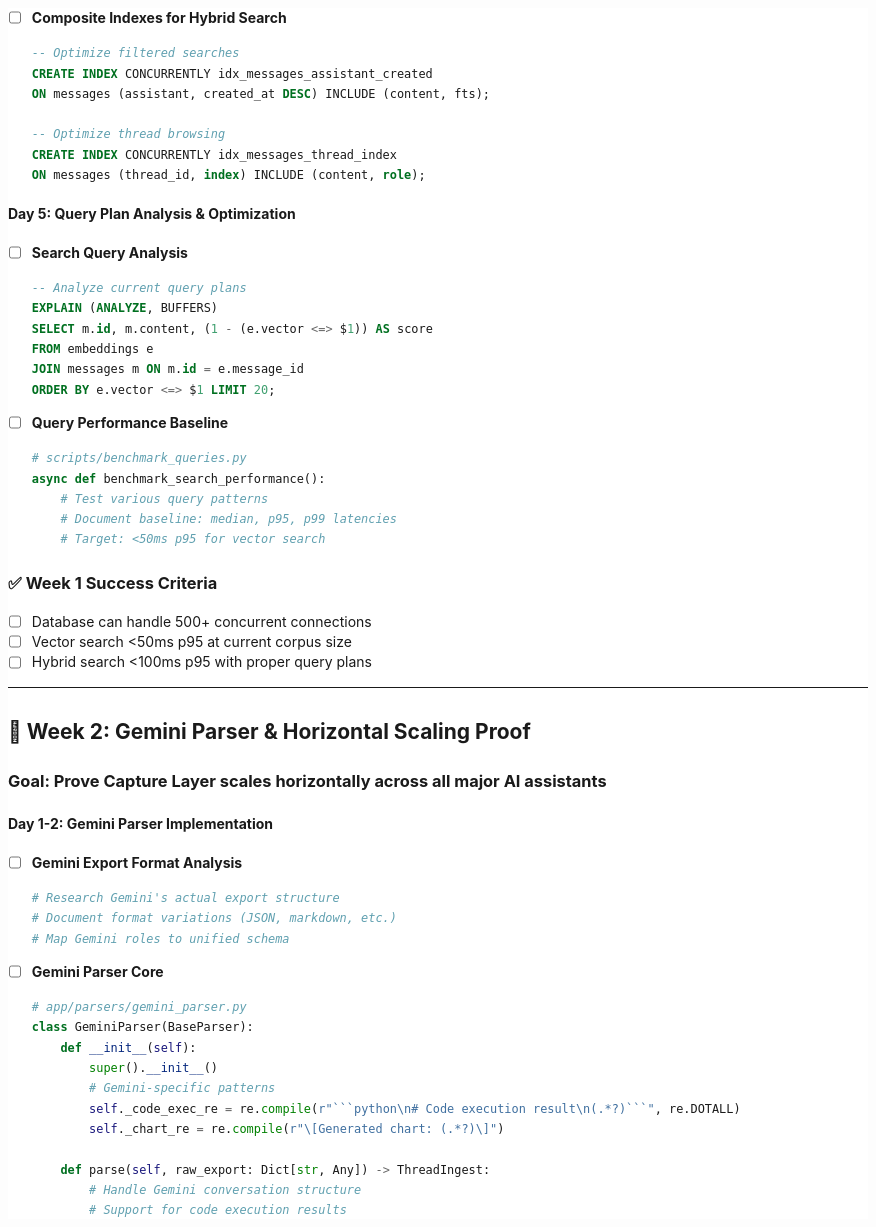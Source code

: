 - [ ] **Composite Indexes for Hybrid Search**
  ```sql
  -- Optimize filtered searches
  CREATE INDEX CONCURRENTLY idx_messages_assistant_created 
  ON messages (assistant, created_at DESC) INCLUDE (content, fts);
  
  -- Optimize thread browsing
  CREATE INDEX CONCURRENTLY idx_messages_thread_index 
  ON messages (thread_id, index) INCLUDE (content, role);
  ```

#### Day 5: Query Plan Analysis & Optimization
- [ ] **Search Query Analysis**
  ```sql
  -- Analyze current query plans
  EXPLAIN (ANALYZE, BUFFERS) 
  SELECT m.id, m.content, (1 - (e.vector <=> $1)) AS score
  FROM embeddings e 
  JOIN messages m ON m.id = e.message_id
  ORDER BY e.vector <=> $1 LIMIT 20;
  ```

- [ ] **Query Performance Baseline**
  ```python
  # scripts/benchmark_queries.py
  async def benchmark_search_performance():
      # Test various query patterns
      # Document baseline: median, p95, p99 latencies
      # Target: <50ms p95 for vector search
  ```

### ✅ Week 1 Success Criteria
- [ ] Database can handle 500+ concurrent connections
- [ ] Vector search <50ms p95 at current corpus size
- [ ] Hybrid search <100ms p95 with proper query plans

---

## 📅 Week 2: Gemini Parser & Horizontal Scaling Proof

### Goal: Prove Capture Layer scales horizontally across all major AI assistants

#### Day 1-2: Gemini Parser Implementation
- [ ] **Gemini Export Format Analysis**
  ```python
  # Research Gemini's actual export structure
  # Document format variations (JSON, markdown, etc.)
  # Map Gemini roles to unified schema
  ```

- [ ] **Gemini Parser Core**
  ```python
  # app/parsers/gemini_parser.py
  class GeminiParser(BaseParser):
      def __init__(self):
          super().__init__()
          # Gemini-specific patterns
          self._code_exec_re = re.compile(r"```python\n# Code execution result\n(.*?)```", re.DOTALL)
          self._chart_re = re.compile(r"\[Generated chart: (.*?)\]")
      
      def parse(self, raw_export: Dict[str, Any]) -> ThreadIngest:
          # Handle Gemini conversation structure
          # Support for code execution results
  ```